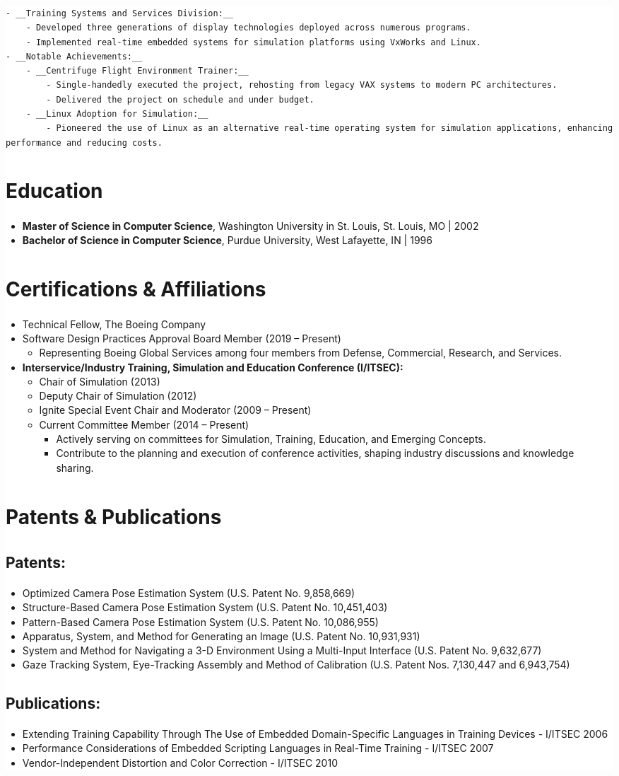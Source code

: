     - __Training Systems and Services Division:__
        - Developed three generations of display technologies deployed across numerous programs.
        - Implemented real-time embedded systems for simulation platforms using VxWorks and Linux.
    - __Notable Achievements:__
        - __Centrifuge Flight Environment Trainer:__
            - Single-handedly executed the project, rehosting from legacy VAX systems to modern PC architectures.
            - Delivered the project on schedule and under budget.
        - __Linux Adoption for Simulation:__
            - Pioneered the use of Linux as an alternative real-time operating system for simulation applications, enhancing performance and reducing costs.

# Education
- __Master of Science in Computer Science__, Washington University in St. Louis, St. Louis, MO | 2002
- __Bachelor of Science in Computer Science__, Purdue University, West Lafayette, IN | 1996

# Certifications & Affiliations
- Technical Fellow, The Boeing Company
- Software Design Practices Approval Board Member (2019 – Present)
    - Representing Boeing Global Services among four members from Defense, Commercial, Research, and Services.
- __Interservice/Industry Training, Simulation and Education Conference (I/ITSEC):__
    - Chair of Simulation (2013)
    - Deputy Chair of Simulation (2012)
    - Ignite Special Event Chair and Moderator (2009 – Present)
    - Current Committee Member (2014 – Present)
        - Actively serving on committees for Simulation, Training, Education, and Emerging Concepts.
        - Contribute to the planning and execution of conference activities, shaping industry discussions and knowledge sharing.

# Patents & Publications
## Patents:
- Optimized Camera Pose Estimation System (U.S. Patent No. 9,858,669)
- Structure-Based Camera Pose Estimation System (U.S. Patent No. 10,451,403)
- Pattern-Based Camera Pose Estimation System (U.S. Patent No. 10,086,955)
- Apparatus, System, and Method for Generating an Image (U.S. Patent No. 10,931,931)
- System and Method for Navigating a 3-D Environment Using a Multi-Input Interface (U.S. Patent No. 9,632,677)
- Gaze Tracking System, Eye-Tracking Assembly and Method of Calibration (U.S. Patent Nos. 7,130,447 and 6,943,754)

## Publications:
- Extending Training Capability Through The Use of Embedded Domain-Specific Languages in Training Devices - I/ITSEC 2006
- Performance Considerations of Embedded Scripting Languages in Real-Time Training - I/ITSEC 2007
- Vendor-Independent Distortion and Color Correction - I/ITSEC 2010
